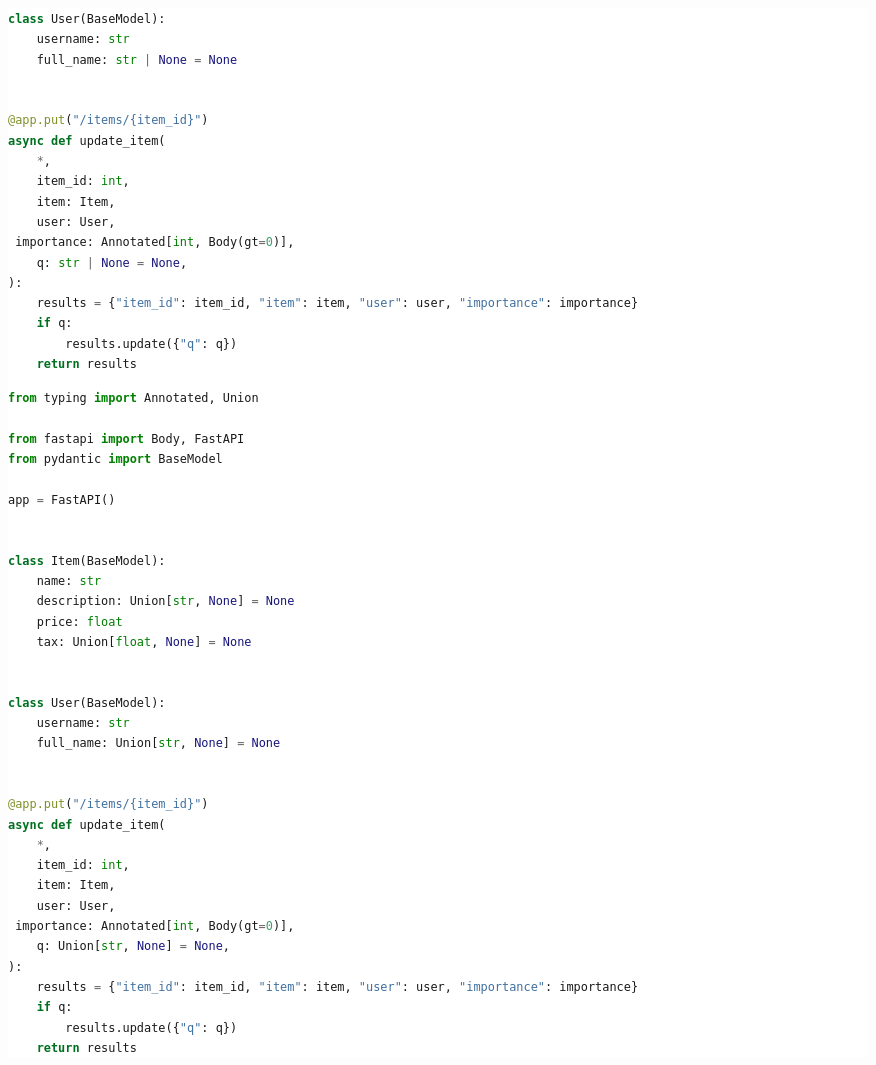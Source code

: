 ```python
class User(BaseModel):
    username: str
    full_name: str | None = None


@app.put("/items/{item_id}")
async def update_item(
    *,
    item_id: int,
    item: Item,
    user: User,
 importance: Annotated[int, Body(gt=0)],
    q: str | None = None,
):
    results = {"item_id": item_id, "item": item, "user": user, "importance": importance}
    if q:
        results.update({"q": q})
    return results

```




```python
from typing import Annotated, Union

from fastapi import Body, FastAPI
from pydantic import BaseModel

app = FastAPI()


class Item(BaseModel):
    name: str
    description: Union[str, None] = None
    price: float
    tax: Union[float, None] = None


class User(BaseModel):
    username: str
    full_name: Union[str, None] = None


@app.put("/items/{item_id}")
async def update_item(
    *,
    item_id: int,
    item: Item,
    user: User,
 importance: Annotated[int, Body(gt=0)],
    q: Union[str, None] = None,
):
    results = {"item_id": item_id, "item": item, "user": user, "importance": importance}
    if q:
        results.update({"q": q})
    return results

```
